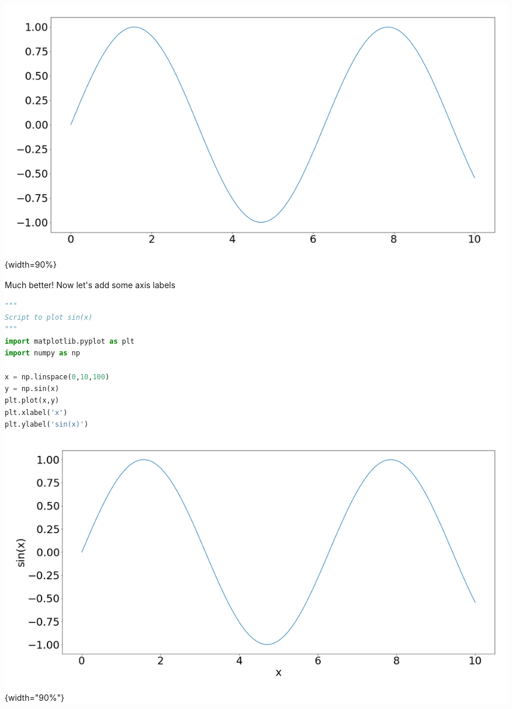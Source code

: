 ![A plot of sin(x) versus x using 100 x values, showing a smooth curve.](/static/images/week2/practical_sine0b.png){width=90%}


Much better! Now let's add some axis labels

```python
"""
Script to plot sin(x)
"""
import matplotlib.pyplot as plt
import numpy as np

x = np.linspace(0,10,100)
y = np.sin(x)
plt.plot(x,y)
plt.xlabel('x') 
plt.ylabel('sin(x)')
```

![A plot of sin(x) versus x with axis labels](/static/images/week2/practical_sine1.png){width="90%"}
